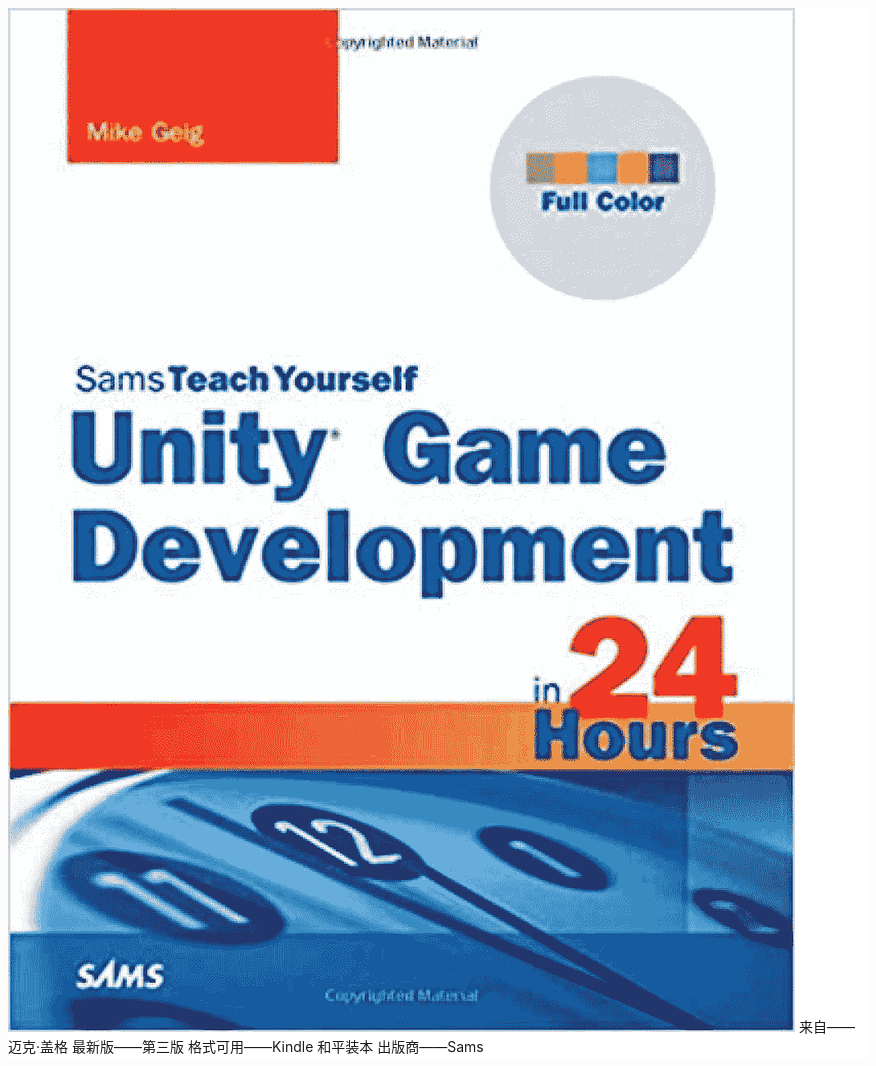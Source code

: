 [![Unity Game Development](img/b3ab1c18c196d18210c7fdc97d3f59d1.png)](https://geni.us/KCLJ1uP) 来自——迈克·盖格
最新版——第三版
格式可用——Kindle 和平装本
出版商——Sams
